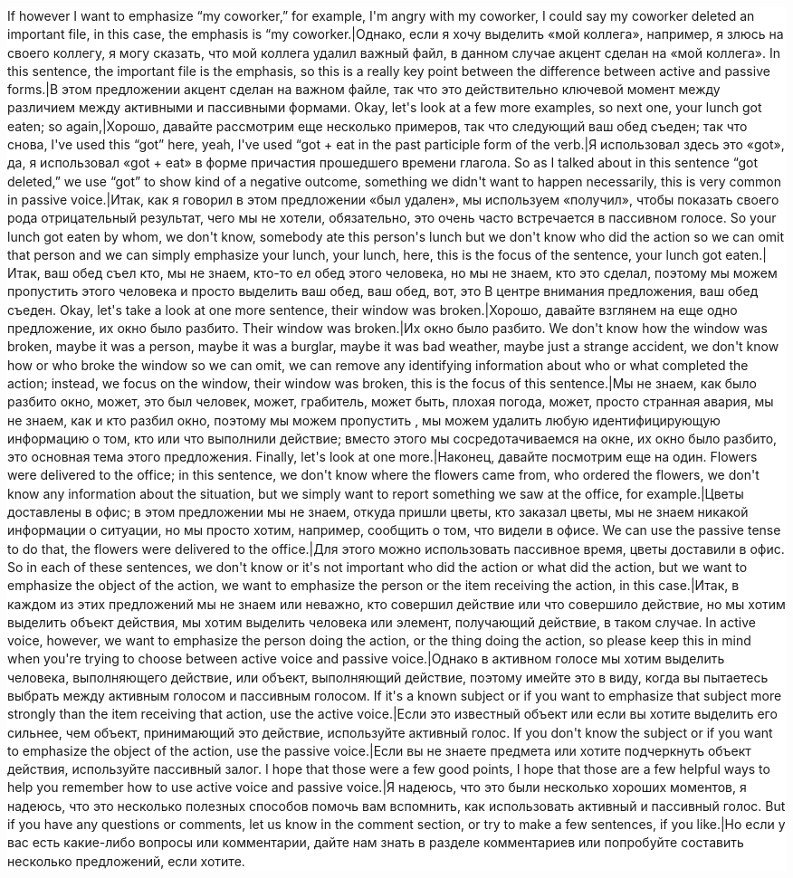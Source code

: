 If however I want to emphasize “my coworker,” for example, I'm angry with my coworker, I could say my coworker deleted an important file, in this case, the emphasis is “my coworker.|Однако, если я хочу выделить «мой коллега», например, я злюсь на своего коллегу, я могу сказать, что мой коллега удалил важный файл, в данном случае акцент сделан на «мой коллега».
In this sentence, the important file is the emphasis, so this is a really key point between the difference between active and passive forms.|В этом предложении акцент сделан на важном файле, так что это действительно ключевой момент между различием между активными и пассивными формами.
Okay, let's look at a few more examples, so next one, your lunch got eaten; so again,|Хорошо, давайте рассмотрим еще несколько примеров, так что следующий ваш обед съеден; так что снова,
I've used this “got” here, yeah, I've used “got + eat in the past participle form of the verb.|Я использовал здесь это «got», да, я использовал «got + eat» в форме причастия прошедшего времени глагола.
So as I talked about in this sentence “got deleted,” we use “got” to show kind of a negative outcome, something we didn't want to happen necessarily, this is very common in passive voice.|Итак, как я говорил в этом предложении «был удален», мы используем «получил», чтобы показать своего рода отрицательный результат, чего мы не хотели, обязательно, это очень часто встречается в пассивном голосе.
So your lunch got eaten by whom, we don't know, somebody ate this person's lunch but we don't know who did the action so we can omit that person and we can simply emphasize your lunch, your lunch, here, this is the focus of the sentence, your lunch got eaten.|Итак, ваш обед съел кто, мы не знаем, кто-то ел обед этого человека, но мы не знаем, кто это сделал, поэтому мы можем пропустить этого человека и просто выделить ваш обед, ваш обед, вот, это В центре внимания предложения, ваш обед съеден.
Okay, let's take a look at one more sentence, their window was broken.|Хорошо, давайте взглянем на еще одно предложение, их окно было разбито.
Their window was broken.|Их окно было разбито.
We don't know how the window was broken, maybe it was a person, maybe it was a burglar, maybe it was bad weather, maybe just a strange accident, we don't know how or who broke the window so we can omit, we can remove any identifying information about who or what completed the action; instead, we focus on the window, their window was broken, this is the focus of this sentence.|Мы не знаем, как было разбито окно, может, это был человек, может, грабитель, может быть, плохая погода, может, просто странная авария, мы не знаем, как и кто разбил окно, поэтому мы можем пропустить , мы можем удалить любую идентифицирующую информацию о том, кто или что выполнили действие; вместо этого мы сосредотачиваемся на окне, их окно было разбито, это основная тема этого предложения.
Finally, let's look at one more.|Наконец, давайте посмотрим еще на один.
Flowers were delivered to the office; in this sentence, we don't know where the flowers came from, who ordered the flowers, we don't know any information about the situation, but we simply want to report something we saw at the office, for example.|Цветы доставлены в офис; в этом предложении мы не знаем, откуда пришли цветы, кто заказал цветы, мы не знаем никакой информации о ситуации, но мы просто хотим, например, сообщить о том, что видели в офисе.
We can use the passive tense to do that, the flowers were delivered to the office.|Для этого можно использовать пассивное время, цветы доставили в офис.
So in each of these sentences, we don't know or it's not important who did the action or what did the action, but we want to emphasize the object of the action, we want to emphasize the person or the item receiving the action, in this case.|Итак, в каждом из этих предложений мы не знаем или неважно, кто совершил действие или что совершило действие, но мы хотим выделить объект действия, мы хотим выделить человека или элемент, получающий действие, в таком случае.
In active voice, however, we want to emphasize the person doing the action, or the thing doing the action, so please keep this in mind when you're trying to choose between active voice and passive voice.|Однако в активном голосе мы хотим выделить человека, выполняющего действие, или объект, выполняющий действие, поэтому имейте это в виду, когда вы пытаетесь выбрать между активным голосом и пассивным голосом.
If it's a known subject or if you want to emphasize that subject more strongly than the item receiving that action, use the active voice.|Если это известный объект или если вы хотите выделить его сильнее, чем объект, принимающий это действие, используйте активный голос.
If you don't know the subject or if you want to emphasize the object of the action, use the passive voice.|Если вы не знаете предмета или хотите подчеркнуть объект действия, используйте пассивный залог.
I hope that those were a few good points, I hope that those are a few helpful ways to help you remember how to use active voice and passive voice.|Я надеюсь, что это были несколько хороших моментов, я надеюсь, что это несколько полезных способов помочь вам вспомнить, как использовать активный и пассивный голос.
But if you have any questions or comments, let us know in the comment section, or try to make a few sentences, if you like.|Но если у вас есть какие-либо вопросы или комментарии, дайте нам знать в разделе комментариев или попробуйте составить несколько предложений, если хотите.